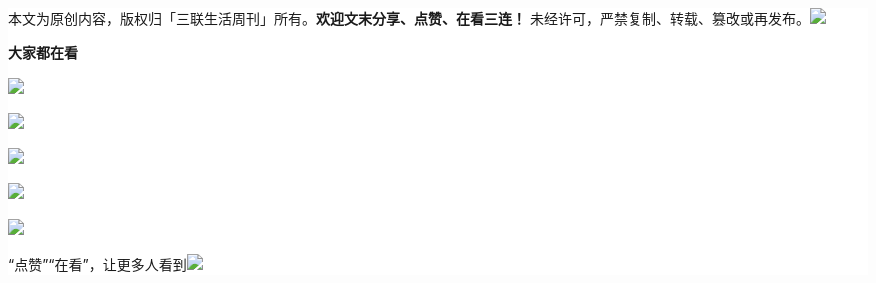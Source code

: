 本文为原创内容，版权归「三联生活周刊」所有。**欢迎文末分享、点赞、在看三连！**
未经许可，严禁复制、转载、篡改或再发布。![](https://mmbiz.qpic.cn/sz_mmbiz_png/Gg7Qtoh7Aic9ZTmAdCc80b4nD7xicgPt863QWU7oNswDx19XrjfTtSl8QwatY2EEZGuNd1WRRiapDZjcDhTnNYmBg/640?wx_fmt=other&wxfrom;=5&wx;_lazy=1&wx;_co=1&retryload;=1&tp;=webp)

**大家都在看**

  

[![](https://mmbiz.qpic.cn/mmbiz_png/c2Sib3Mp7pONVOtffY3JggJhrubY6iao2JOYMibmUABJBFOJn7VwCjODaFZpXsSfBfzqAOC4yf7DXGa93ia43H54UA/640?wx_fmt=png&from;=appmsg&wxfrom;=5&wx;_lazy=1&wx;_co=1&tp;=wxpic)](http://mp.weixin.qq.com/s?__biz=MTc5MTU3NTYyMQ==&mid=2651466755&idx=1&sn=efc0c52c6428b8c9b92fc7fd132f6dde&chksm=59083d296e7fb43fd29dffae00906ecbe22f7a26908cc48aaa8caf83b2b443b3d2353cfc51d4&scene=21#wechat_redirect)

[![](https://mmbiz.qpic.cn/mmbiz_jpg/c2Sib3Mp7pOO3xPxIedttEV70o9vfc75x8KhcjZblL7XK1Mg65poHbib0r5rUZXrksFL6IsFibykG6sKlmfIb72jg/640?wx_fmt=jpeg&from;=appmsg&wxfrom;=5&wx;_lazy=1&wx;_co=1&tp;=wxpic)](http://mp.weixin.qq.com/s?__biz=MTc5MTU3NTYyMQ==&mid=2651466051&idx=1&sn=5e1c1f01e24ee155c8d51ca046f313fc&chksm=590838696e7fb17f6a12755682ed64beed18fa2f5d1e80dcdedada0f99d7e12093fa55e5eecf&scene=21#wechat_redirect)

[![](https://mmbiz.qpic.cn/mmbiz_jpg/c2Sib3Mp7pOMibbicdCc5A3DJZccGkYGfJeE78OJbt3Fhd0XXrfIoXRZaCpFUb5uMwRbRt5zyYKoQAAPhGPtibM71A/640?wx_fmt=jpeg&from;=appmsg&tp;=wxpic&wxfrom;=13&wx;_lazy=1&wx;_co=1)](http://mp.weixin.qq.com/s?__biz=MTc5MTU3NTYyMQ==&mid=2651467951&idx=1&sn=7df02623e45d4bd79d2adacbc5e5fb05&chksm=590821856e7fa893b97bc37ffa82f87936c3a61c4f396e1465d012df84c75f5d969803453f10&scene=21#wechat_redirect)

  

![](https://mmbiz.qpic.cn/sz_mmbiz_png/Gg7Qtoh7Aic9ZTmAdCc80b4nD7xicgPt86k1kgpU51hWCHjV92ryhVW35PLCvLhxLw9XDhXjgeDyZhHSx5EbRcfg/640?wx_fmt=other&wxfrom;=13&wx;_lazy=1&wx;_co=1&retryload;=2&tp;=webp)

  
[![](https://mmbiz.qpic.cn/mmbiz_jpg/c2Sib3Mp7pONuwrdetOsWUZLdDE1J39mLibBBe0vPzCKS1topq8p9JgG9O86KDCNS3SZl7Paa1d80gvHIBg9C0cw/640?wx_fmt=jpeg&from;=appmsg&wxfrom;=13&wx;_lazy=1&wx;_co=1&tp;=wxpic)]()  
  
“点赞”“在看”，让更多人看到![](https://mmbiz.qpic.cn/mmbiz_gif/c2Sib3Mp7pON9hkSZwdTibRHNZSMPyiapUCHJwlyoZVBC3SfmPmF0VKjkm3NiaToQloHFJ6icyicqZnqgXp6pSQJt5gg/640?wx_fmt=gif&from;=appmsg&wxfrom;=13&wx;_lazy=1&tp;=wxpic)

